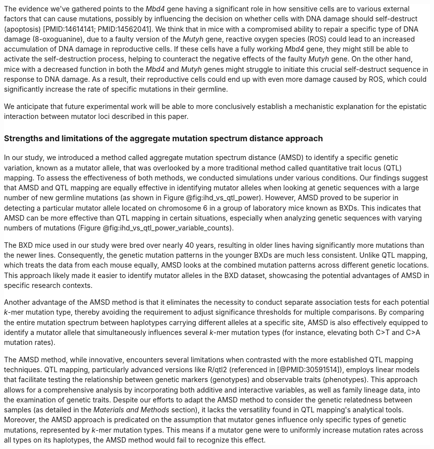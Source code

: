 The evidence we've gathered points to the *Mbd4* gene having a significant role in how sensitive cells are to various external factors that can cause mutations, possibly by influencing the decision on whether cells with DNA damage should self-destruct (apoptosis) [PMID:14614141; PMID:14562041].
We think that in mice with a compromised ability to repair a specific type of DNA damage (8-oxoguanine), due to a faulty version of the *Mutyh* gene, reactive oxygen species (ROS) could lead to an increased accumulation of DNA damage in reproductive cells.
If these cells have a fully working *Mbd4* gene, they might still be able to activate the self-destruction process, helping to counteract the negative effects of the faulty *Mutyh* gene.
On the other hand, mice with a decreased function in both the *Mbd4* and *Mutyh* genes might struggle to initiate this crucial self-destruct sequence in response to DNA damage.
As a result, their reproductive cells could end up with even more damage caused by ROS, which could significantly increase the rate of specific mutations in their germline.

We anticipate that future experimental work will be able to more conclusively establish a mechanistic explanation for the epistatic interaction between mutator loci described in this paper.

### Strengths and limitations of the aggregate mutation spectrum distance approach

In our study, we introduced a method called aggregate mutation spectrum distance (AMSD) to identify a specific genetic variation, known as a mutator allele, that was overlooked by a more traditional method called quantitative trait locus (QTL) mapping.
To assess the effectiveness of both methods, we conducted simulations under various conditions.
Our findings suggest that AMSD and QTL mapping are equally effective in identifying mutator alleles when looking at genetic sequences with a large number of new germline mutations (as shown in Figure @fig:ihd_vs_qtl_power).
However, AMSD proved to be superior in detecting a particular mutator allele located on chromosome 6 in a group of laboratory mice known as BXDs.
This indicates that AMSD can be more effective than QTL mapping in certain situations, especially when analyzing genetic sequences with varying numbers of mutations (Figure @fig:ihd_vs_qtl_power_variable_counts).

The BXD mice used in our study were bred over nearly 40 years, resulting in older lines having significantly more mutations than the newer lines.
Consequently, the genetic mutation patterns in the younger BXDs are much less consistent.
Unlike QTL mapping, which treats the data from each mouse equally, AMSD looks at the combined mutation patterns across different genetic locations.
This approach likely made it easier to identify mutator alleles in the BXD dataset, showcasing the potential advantages of AMSD in specific research contexts.

Another advantage of the AMSD method is that it eliminates the necessity to conduct separate association tests for each potential $k$-mer mutation type, thereby avoiding the requirement to adjust significance thresholds for multiple comparisons.
By comparing the entire mutation spectrum between haplotypes carrying different alleles at a specific site, AMSD is also effectively equipped to identify a mutator allele that simultaneously influences several $k$-mer mutation types (for instance, elevating both C>T and C>A mutation rates).



The AMSD method, while innovative, encounters several limitations when contrasted with the more established QTL mapping techniques.
QTL mapping, particularly advanced versions like R/qtl2 (referenced in [@PMID:30591514]), employs linear models that facilitate testing the relationship between genetic markers (genotypes) and observable traits (phenotypes).
This approach allows for a comprehensive analysis by incorporating both additive and interactive variables, as well as family lineage data, into the examination of genetic traits.
Despite our efforts to adapt the AMSD method to consider the genetic relatedness between samples (as detailed in the *Materials and Methods* section), it lacks the versatility found in QTL mapping's analytical tools.
Moreover, the AMSD approach is predicated on the assumption that mutator genes influence only specific types of genetic mutations, represented by $k$-mer mutation types.
This means if a mutator gene were to uniformly increase mutation rates across all types on its haplotypes, the AMSD method would fail to recognize this effect.
